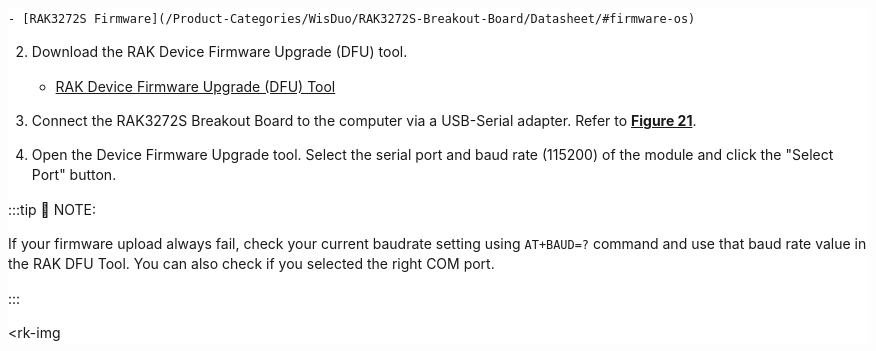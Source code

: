     - [RAK3272S Firmware](/Product-Categories/WisDuo/RAK3272S-Breakout-Board/Datasheet/#firmware-os)

2.  Download the RAK Device Firmware Upgrade (DFU) tool.
    - [RAK Device Firmware Upgrade (DFU) Tool](https://downloads.rakwireless.com/LoRa/Tools/RAK_Device_Firmware_Upgrade_tool/)

3.  Connect the RAK3272S Breakout Board to the computer via a USB-Serial adapter. Refer to [**Figure 21**](#connect-to-the-rak3272s-breakout-board).

4.  Open the Device Firmware Upgrade tool. Select the serial port and baud rate (115200) of the module and click the "Select Port" button.

:::tip 📝 NOTE:

If your firmware upload always fail, check your current baudrate setting using `AT+BAUD=?` command and use that baud rate value in the RAK DFU Tool. You can also check if you selected the right COM port.

:::

<rk-img
